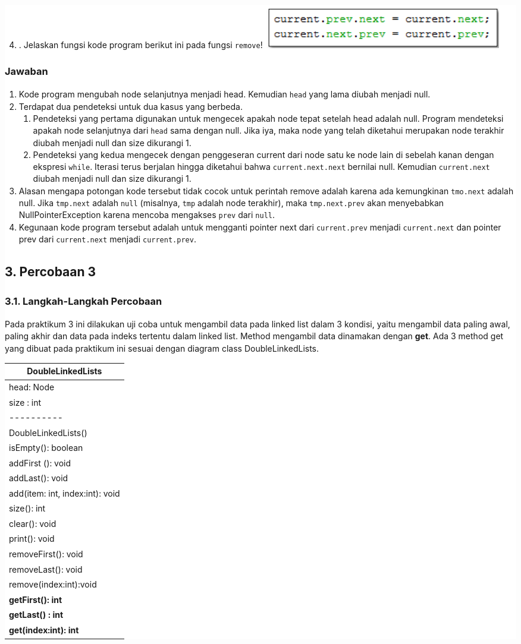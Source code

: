4. . Jelaskan fungsi kode program berikut ini pada fungsi `remove`! ![](Pasted%20image%2020240513121519.png)

### Jawaban
1. Kode program mengubah node selanjutnya menjadi head. Kemudian `head` yang lama diubah menjadi null.
2. Terdapat dua pendeteksi untuk dua kasus yang berbeda.
	1. Pendeteksi yang pertama digunakan untuk mengecek apakah node tepat setelah head adalah null. Program mendeteksi apakah node selanjutnya dari `head` sama dengan null. Jika iya, maka node yang telah diketahui merupakan node terakhir diubah menjadi null dan size dikurangi 1. 
	2. Pendeteksi yang kedua mengecek dengan penggeseran current dari node satu ke node lain di sebelah kanan dengan ekspresi `while`. Iterasi terus berjalan hingga diketahui bahwa `current.next.next` bernilai null. Kemudian `current.next` diubah menjadi null dan size dikurangi 1.
3. Alasan mengapa potongan kode tersebut tidak cocok untuk perintah remove adalah karena ada kemungkinan `tmo.next` adalah null. Jika `tmp.next` adalah `null` (misalnya, `tmp` adalah node terakhir), maka `tmp.next.prev` akan menyebabkan NullPointerException karena mencoba mengakses `prev` dari `null`.
4. Kegunaan kode program tersebut adalah untuk mengganti pointer next dari `current.prev` menjadi `current.next` dan pointer prev dari `current.next` menjadi `current.prev`.

## 3. Percobaan 3
### 3.1. Langkah-Langkah Percobaan
Pada praktikum 3 ini dilakukan uji coba untuk mengambil data pada linked list dalam 3 kondisi, yaitu mengambil data paling awal, paling akhir dan data pada indeks tertentu dalam linked list. Method mengambil data dinamakan dengan **get**. Ada 3 method get yang dibuat pada praktikum ini sesuai dengan diagram class DoubleLinkedLists. 

| DoubleLinkedLists |
| ---- |
|head: Node|
|size : int|
|----------|
|DoubleLinkedLists()|
|isEmpty(): boolean|
|addFirst (): void|
|addLast(): void|
|add(item: int, index:int): void|
|size(): int|
|clear(): void|
|print(): void|
|removeFirst(): void|
|removeLast(): void|
|remove(index:int):void|
|**getFirst(): int**|
|**getLast() : int**|
|**get(index:int): int**|
